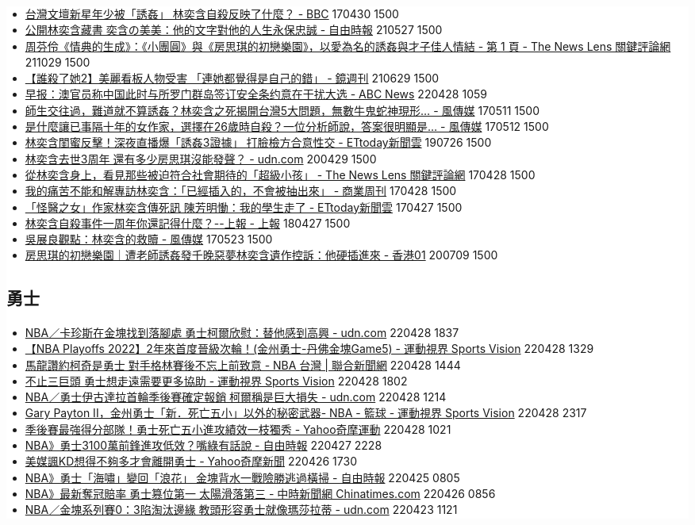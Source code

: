 - [台灣文壇新星年少被「誘姦」 林奕含自殺反映了什麼？ - BBC](https://www.bbc.com/zhongwen/trad/chinese-news-39756857 "台灣文壇新星年少被「誘姦」 林奕含自殺反映了什麼？ - BBC") 170430 1500
- [公開林奕含藏書 奕含の美美：他的文字對他的人生永保忠誠 - 自由時報](https://news.ltn.com.tw/news/life/breakingnews/3547766 "公開林奕含藏書 奕含の美美：他的文字對他的人生永保忠誠 - 自由時報") 210527 1500
- [周芬伶《情典的生成》：《小團圓》與《房思琪的初戀樂園》，以愛為名的誘姦與才子佳人情結 - 第 1 頁 - The News Lens 關鍵評論網](https://www.thenewslens.com/article/157929 "周芬伶《情典的生成》：《小團圓》與《房思琪的初戀樂園》，以愛為名的誘姦與才子佳人情結 - 第 1 頁 - The News Lens 關鍵評論網") 211029 1500
- [【誰殺了她2】美麗看板人物受害 「連她都覺得是自己的錯」 - 鏡週刊](https://www.mirrormedia.mg/story/20210624pol003/ "【誰殺了她2】美麗看板人物受害 「連她都覺得是自己的錯」 - 鏡週刊") 210629 1500
- [早报：澳官员称中国此时与所罗门群岛签订安全条约意在干扰大选 - ABC News](https://www.abc.net.au/chinese/2022-04-28/chinese-news-beijing-solomen-election/101021254 "早报：澳官员称中国此时与所罗门群岛签订安全条约意在干扰大选 - ABC News") 220428 1059
- [師生交往過，難道就不算誘姦？林奕含之死揭開台灣5大問題，無數牛鬼蛇神現形… - 風傳媒](https://www.storm.mg/lifestyle/264651?page=1 "師生交往過，難道就不算誘姦？林奕含之死揭開台灣5大問題，無數牛鬼蛇神現形… - 風傳媒") 170511 1500
- [是什麼讓已事隔十年的女作家，選擇在26歲時自殺？一位分析師說，答案很明顯是… - 風傳媒](https://www.storm.mg/lifestyle/265220?page=1 "是什麼讓已事隔十年的女作家，選擇在26歲時自殺？一位分析師說，答案很明顯是… - 風傳媒") 170512 1500
- [林奕含閨蜜反擊！深夜直播爆「誘姦3證據」 打臉檢方合意性交 - ETtoday新聞雲](https://www.ettoday.net/news/20190726/1498928.htm "林奕含閨蜜反擊！深夜直播爆「誘姦3證據」 打臉檢方合意性交 - ETtoday新聞雲") 190726 1500
- [林奕含去世3周年 還有多少房思琪沒能發聲？ - udn.com](https://udn.com/news/story/120887/4526301 "林奕含去世3周年 還有多少房思琪沒能發聲？ - udn.com") 200429 1500
- [從林奕含身上，看見那些被迫符合社會期待的「超級小孩」 - The News Lens 關鍵評論網](https://www.thenewslens.com/article/67121 "從林奕含身上，看見那些被迫符合社會期待的「超級小孩」 - The News Lens 關鍵評論網") 170428 1500
- [我的痛苦不能和解專訪林奕含：「已經插入的，不會被抽出來」 - 商業周刊](https://www.businessweekly.com.tw/careers/blog/19605 "我的痛苦不能和解專訪林奕含：「已經插入的，不會被抽出來」 - 商業周刊") 170428 1500
- [「怪醫之女」作家林奕含傳死訊 陳芳明慟：我的學生走了 - ETtoday新聞雲](https://www.ettoday.net/news/20170427/913371.htm "「怪醫之女」作家林奕含傳死訊 陳芳明慟：我的學生走了 - ETtoday新聞雲") 170427 1500
- [林奕含自殺事件一周年你還記得什麼？--上報 - 上報](https://www.upmedia.mg/news_info.php?SerialNo=39715&Type=24 "林奕含自殺事件一周年你還記得什麼？--上報 - 上報") 180427 1500
- [吳展良觀點：林奕含的救贖 - 風傳媒](https://www.storm.mg/article/269725?page=1 "吳展良觀點：林奕含的救贖 - 風傳媒") 170523 1500
- [房思琪的初戀樂園｜遭老師誘姦發千晚惡夢林奕含遺作控訴：他硬插進來 - 香港01](https://www.hk01.com/%E7%86%B1%E7%88%86%E8%A9%B1%E9%A1%8C/87928/%E5%8F%B0%E4%BD%9C%E5%AE%B6%E6%9E%97%E5%A5%95%E5%90%AB%E9%81%AD%E8%AA%98%E5%A7%A6-%E9%81%BA%E4%BD%9C%E6%8F%AD%E5%A4%A2%E9%AD%98-%E9%80%99%E6%98%AF%E8%80%81%E5%B8%AB%E6%84%9B%E5%A6%B3%E7%9A%84%E6%96%B9%E5%BC%8F-%E5%A6%B3%E6%87%82%E5%97%8E "房思琪的初戀樂園｜遭老師誘姦發千晚惡夢林奕含遺作控訴：他硬插進來 - 香港01") 200709 1500

## 勇士


- [NBA／卡珍斯在金塊找到落腳處 勇士柯爾欣慰：替他感到高興 - udn.com](https://udn.com/news/story/7002/6274492 "NBA／卡珍斯在金塊找到落腳處 勇士柯爾欣慰：替他感到高興 - udn.com") 220428 1837
- [【NBA Playoffs 2022】2年來首度晉級次輪！(金州勇士-丹佛金塊Game5) - 運動視界 Sports Vision](https://www.sportsv.net/articles/93868 "【NBA Playoffs 2022】2年來首度晉級次輪！(金州勇士-丹佛金塊Game5) - 運動視界 Sports Vision") 220428 1329
- [馬龍讚約柯奇是勇士 對手格林賽後不忘上前致意 - NBA 台灣 | 聯合新聞網](https://nba.udn.com/nba/story/6780/6273765 "馬龍讚約柯奇是勇士 對手格林賽後不忘上前致意 - NBA 台灣 | 聯合新聞網") 220428 1444
- [不止三巨頭 勇士想走遠需要更多協助 - 運動視界 Sports Vision](https://www.sportsv.net/articles/93770 "不止三巨頭 勇士想走遠需要更多協助 - 運動視界 Sports Vision") 220428 1802
- [NBA／勇士伊古達拉首輪季後賽確定報銷 柯爾稱是巨大損失 - udn.com](https://udn.com/news/story/7002/6273205 "NBA／勇士伊古達拉首輪季後賽確定報銷 柯爾稱是巨大損失 - udn.com") 220428 1214
- [Gary Payton II，金州勇士「新．死亡五小」以外的秘密武器- NBA - 籃球 - 運動視界 Sports Vision](https://www.sportsv.net/articles/93911 "Gary Payton II，金州勇士「新．死亡五小」以外的秘密武器- NBA - 籃球 - 運動視界 Sports Vision") 220428 2317
- [季後賽最強得分部隊！勇士死亡五小進攻績效一枝獨秀 - Yahoo奇摩運動](https://tw.sports.yahoo.com/news/%E5%AD%A3%E5%BE%8C%E8%B3%BD%E6%9C%80%E5%BC%B7%E5%BE%97%E5%88%86%E9%83%A8%E9%9A%8A%EF%BC%81%E5%8B%87%E5%A3%AB%E6%AD%BB%E4%BA%A1%E4%BA%94%E5%B0%8F%E9%80%B2%E6%94%BB%E7%B8%BE%E6%95%88%E4%B8%80%E6%9E%9D%E7%8D%A8%E7%A7%80-014816566.html "季後賽最強得分部隊！勇士死亡五小進攻績效一枝獨秀 - Yahoo奇摩運動") 220428 1021
- [NBA》勇士3100萬前鋒進攻低效？嘴綠有話說 - 自由時報](https://sports.ltn.com.tw/news/breakingnews/3908081 "NBA》勇士3100萬前鋒進攻低效？嘴綠有話說 - 自由時報") 220427 2228
- [美媒諷KD想得不夠多才會離開勇士 - Yahoo奇摩新聞](https://tw.news.yahoo.com/%E7%BE%8E%E5%AA%92%E8%AB%B7kd%E6%83%B3%E5%BE%97%E4%B8%8D%E5%A4%A0%E5%A4%9A%E6%89%8D%E6%9C%83%E9%9B%A2%E9%96%8B%E5%8B%87%E5%A3%AB-093006406.html "美媒諷KD想得不夠多才會離開勇士 - Yahoo奇摩新聞") 220426 1730
- [NBA》勇士「海嘯」變回「浪花」 金塊背水一戰險勝逃過橫掃 - 自由時報](https://sports.ltn.com.tw/news/breakingnews/3904418 "NBA》勇士「海嘯」變回「浪花」 金塊背水一戰險勝逃過橫掃 - 自由時報") 220425 0805
- [NBA》最新奪冠賠率 勇士篡位第一 太陽滑落第三 - 中時新聞網 Chinatimes.com](https://www.chinatimes.com/realtimenews/20220426001152-260403 "NBA》最新奪冠賠率 勇士篡位第一 太陽滑落第三 - 中時新聞網 Chinatimes.com") 220426 0856
- [NBA／金塊系列賽0：3陷淘汰邊緣 教頭形容勇士就像瑪莎拉蒂 - udn.com](https://udn.com/news/story/7002/6260856 "NBA／金塊系列賽0：3陷淘汰邊緣 教頭形容勇士就像瑪莎拉蒂 - udn.com") 220423 1121